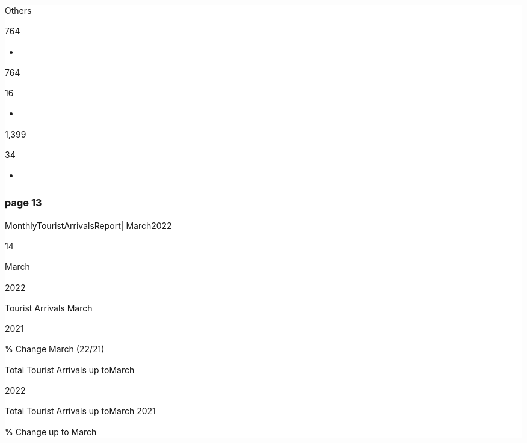 Others
 
764
 
-
 
764
 
16
 
-
 
1,399
 
34
 
-
 

### page 13
  
MonthlyTouristArrivalsReport| 
March2022
 
 
14
 
 
March
 
2022
 
 
Tourist 
Arrivals 
March
 
2021 
 
% 
Change 
March 
(22/21)
 
Total 
Tourist 
Arrivals up 
toMarch
 
2022
 
Total 
Tourist 
Arrivals up 
toMarch 
2021
 
% 
Change 
up to 
March
 